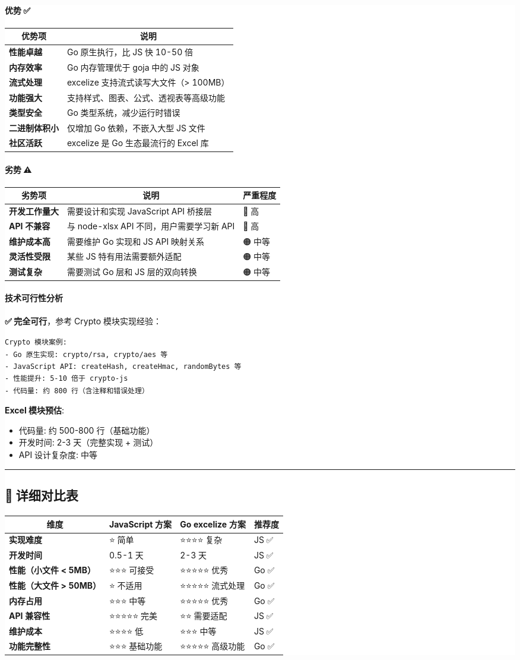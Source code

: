 #### 优势 ✅
| 优势项 | 说明 |
|--------|------|
| **性能卓越** | Go 原生执行，比 JS 快 10-50 倍 |
| **内存效率** | Go 内存管理优于 goja 中的 JS 对象 |
| **流式处理** | excelize 支持流式读写大文件（> 100MB） |
| **功能强大** | 支持样式、图表、公式、透视表等高级功能 |
| **类型安全** | Go 类型系统，减少运行时错误 |
| **二进制体积小** | 仅增加 Go 依赖，不嵌入大型 JS 文件 |
| **社区活跃** | excelize 是 Go 生态最流行的 Excel 库 |

#### 劣势 ⚠️
| 劣势项 | 说明 | 严重程度 |
|--------|------|----------|
| **开发工作量大** | 需要设计和实现 JavaScript API 桥接层 | 🔴 高 |
| **API 不兼容** | 与 node-xlsx API 不同，用户需要学习新 API | 🔴 高 |
| **维护成本高** | 需要维护 Go 实现和 JS API 映射关系 | 🟠 中等 |
| **灵活性受限** | 某些 JS 特有用法需要额外适配 | 🟠 中等 |
| **测试复杂** | 需要测试 Go 层和 JS 层的双向转换 | 🟠 中等 |

#### 技术可行性分析

**✅ 完全可行**，参考 Crypto 模块实现经验：

```
Crypto 模块案例:
- Go 原生实现: crypto/rsa, crypto/aes 等
- JavaScript API: createHash, createHmac, randomBytes 等
- 性能提升: 5-10 倍于 crypto-js
- 代码量: 约 800 行（含注释和错误处理）
```

**Excel 模块预估**:
- 代码量: 约 500-800 行（基础功能）
- 开发时间: 2-3 天（完整实现 + 测试）
- API 设计复杂度: 中等

---

## 🎯 详细对比表

| 维度 | JavaScript 方案 | Go excelize 方案 | 推荐度 |
|------|----------------|-----------------|--------|
| **实现难度** | ⭐ 简单 | ⭐⭐⭐⭐ 复杂 | JS ✅ |
| **开发时间** | 0.5-1 天 | 2-3 天 | JS ✅ |
| **性能（小文件 < 5MB）** | ⭐⭐⭐ 可接受 | ⭐⭐⭐⭐⭐ 优秀 | Go ✅ |
| **性能（大文件 > 50MB）** | ⭐ 不适用 | ⭐⭐⭐⭐⭐ 流式处理 | Go ✅ |
| **内存占用** | ⭐⭐⭐ 中等 | ⭐⭐⭐⭐⭐ 优秀 | Go ✅ |
| **API 兼容性** | ⭐⭐⭐⭐⭐ 完美 | ⭐⭐ 需要适配 | JS ✅ |
| **维护成本** | ⭐⭐⭐⭐ 低 | ⭐⭐⭐ 中等 | JS ✅ |
| **功能完整性** | ⭐⭐⭐ 基础功能 | ⭐⭐⭐⭐⭐ 高级功能 | Go ✅ |